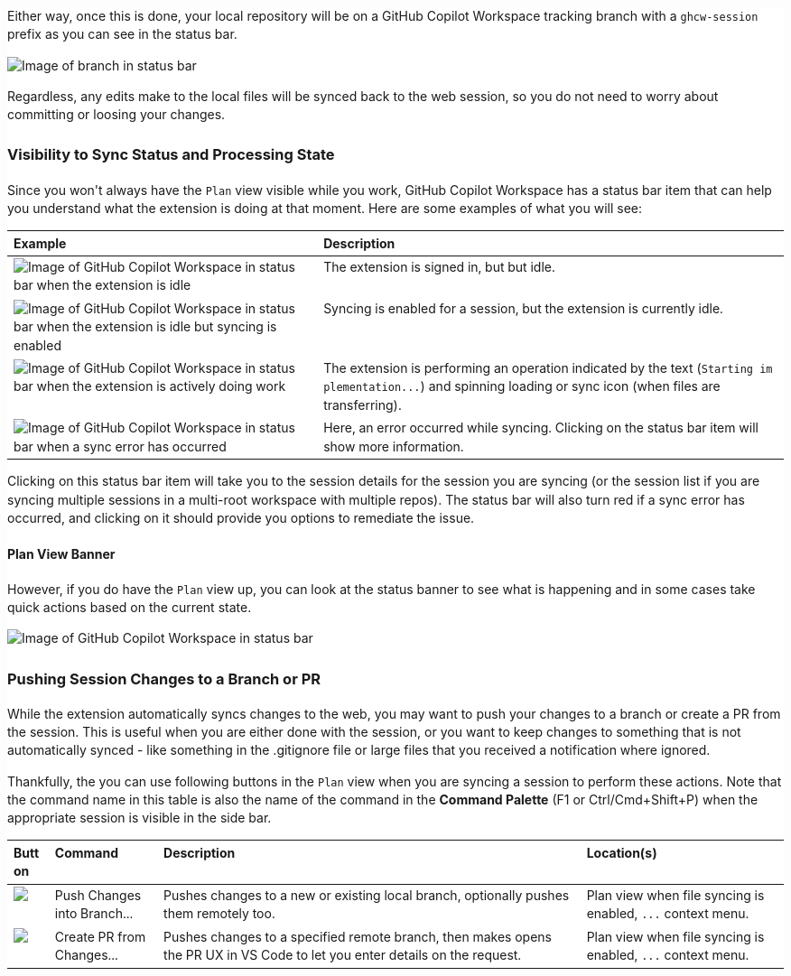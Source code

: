 Either way, once this is done, your local repository will be on a GitHub Copilot Workspace tracking branch with a `ghcw-session` prefix as you can see in the status bar.

<img src="./images/vscode/ghcw-branch-example.png" title="Image of branch in status bar" width="250px">

Regardless, any edits make to the local files will be synced back to the web session, so you do not need to worry about committing or loosing your changes.

### Visibility to Sync Status and Processing State

Since you won't always have the `Plan` view visible while you work, GitHub Copilot Workspace has a status bar item that can help you understand what the extension is doing at that moment. Here are some examples of what you will see:

| Example | Description |
| :--- | :--- |
| <img src="./images/vscode/status-bar-not-syncing.png" title="Image of GitHub Copilot Workspace in status bar when the extension is idle"> | The extension is signed in, but but idle. |
| <img src="./images/vscode/status-bar-syncing.png" title="Image of GitHub Copilot Workspace in status bar when the extension is idle but syncing is enabled"> | Syncing is enabled for a session, but the extension is currently idle. |
| <img src="./images/vscode/status-bar-working.png" title="Image of GitHub Copilot Workspace in status bar when the extension is actively doing work"> | The extension is performing an operation indicated by the text (`Starting implementation...`) and spinning loading or sync icon (when files are transferring). |
| <img src="./images/vscode/status-bar-error.png" title="Image of GitHub Copilot Workspace in status bar when a sync error has occurred"> | Here, an error occurred while syncing. Clicking on the status bar item will show more information. |

Clicking on this status bar item will take you to the session details for the session you are syncing (or the session list if you are syncing multiple sessions in a multi-root workspace with multiple repos). The status bar will also turn red if a sync error has occurred, and clicking on it should provide you options to remediate the issue.

#### Plan View Banner

However, if you do have the `Plan` view up, you can look at the status banner to see what is happening and in some cases take quick actions based on the current state.

<img src="./images/vscode/ghcw-plan-view-banner.png" title="Image of GitHub Copilot Workspace in status bar" width="300px">


### Pushing Session Changes to a Branch or PR

While the extension automatically syncs changes to the web, you may want to push your changes to a branch or create a PR from the session. This is useful when you are either done with the session, or you want to keep changes to something that is not automatically synced - like something in the .gitignore file or large files that you received a notification where ignored.

Thankfully, the you can use following buttons in the `Plan` view when you are syncing a session to perform these actions. Note that the command name in this table is also the name of the command in the **Command Palette** (F1 or Ctrl/Cmd+Shift+P) when the appropriate session is visible in the side bar.

| Button | Command | Description | Location(s) |
| :--- | :--- | :--- | :--- |
| <img src="https://raw.githubusercontent.com/microsoft/vscode-codicons/refs/heads/main/src/icons/repo-push.svg" width="24px" style="background-color:white;">               | Push Changes into Branch... | Pushes changes to a new or existing local branch, optionally pushes them remotely too. | Plan view when file syncing is enabled, `...` context menu. |
| <img src="https://raw.githubusercontent.com/microsoft/vscode-codicons/refs/heads/main/src/icons/git-pull-request-create.svg" width="24px" style="background-color:white;"> | Create PR from Changes...   | Pushes changes to a specified remote branch, then makes opens the PR UX in VS Code to let you enter details on the request. | Plan view when file syncing is enabled, `...` context menu. |
